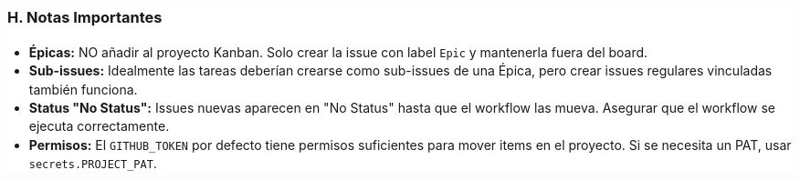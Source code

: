 ### H. Notas Importantes

- **Épicas:** NO añadir al proyecto Kanban. Solo crear la issue con label `Epic` y mantenerla fuera del board.
- **Sub-issues:** Idealmente las tareas deberían crearse como sub-issues de una Épica, pero crear issues regulares vinculadas también funciona.
- **Status "No Status":** Issues nuevas aparecen en "No Status" hasta que el workflow las mueva. Asegurar que el workflow se ejecuta correctamente.
- **Permisos:** El `GITHUB_TOKEN` por defecto tiene permisos suficientes para mover items en el proyecto. Si se necesita un PAT, usar `secrets.PROJECT_PAT`.